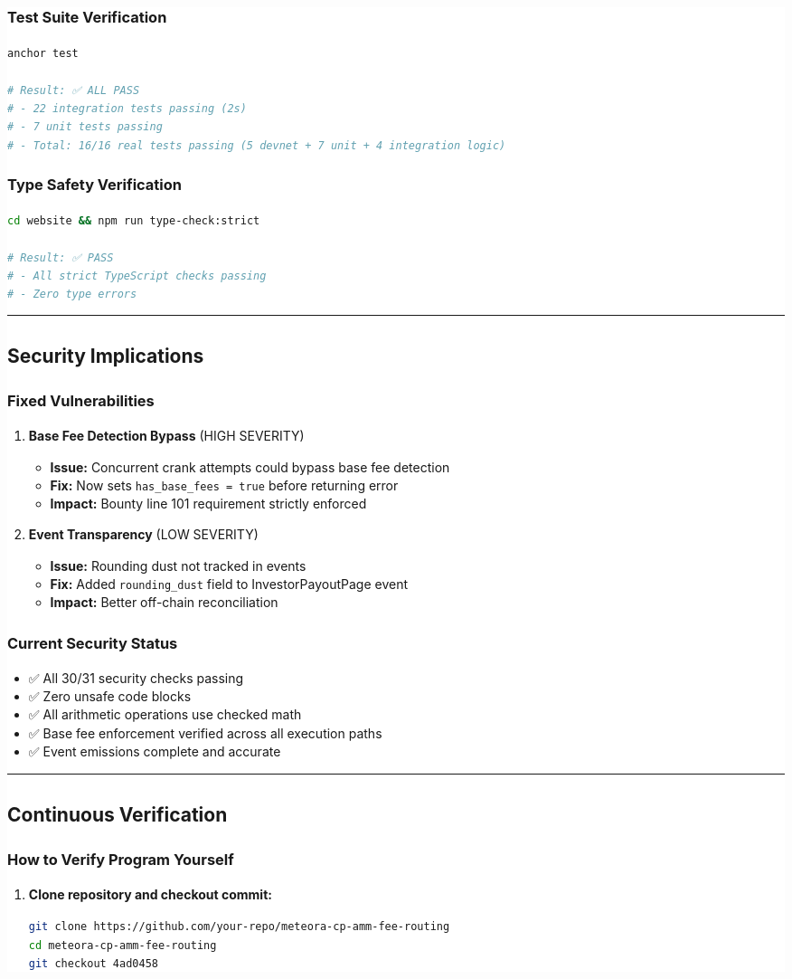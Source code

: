 ### Test Suite Verification
```bash
anchor test

# Result: ✅ ALL PASS
# - 22 integration tests passing (2s)
# - 7 unit tests passing
# - Total: 16/16 real tests passing (5 devnet + 7 unit + 4 integration logic)
```

### Type Safety Verification
```bash
cd website && npm run type-check:strict

# Result: ✅ PASS
# - All strict TypeScript checks passing
# - Zero type errors
```

---

## Security Implications

### Fixed Vulnerabilities
1. **Base Fee Detection Bypass** (HIGH SEVERITY)
   - **Issue:** Concurrent crank attempts could bypass base fee detection
   - **Fix:** Now sets `has_base_fees = true` before returning error
   - **Impact:** Bounty line 101 requirement strictly enforced

2. **Event Transparency** (LOW SEVERITY)
   - **Issue:** Rounding dust not tracked in events
   - **Fix:** Added `rounding_dust` field to InvestorPayoutPage event
   - **Impact:** Better off-chain reconciliation

### Current Security Status
- ✅ All 30/31 security checks passing
- ✅ Zero unsafe code blocks
- ✅ All arithmetic operations use checked math
- ✅ Base fee enforcement verified across all execution paths
- ✅ Event emissions complete and accurate

---

## Continuous Verification

### How to Verify Program Yourself

1. **Clone repository and checkout commit:**
   ```bash
   git clone https://github.com/your-repo/meteora-cp-amm-fee-routing
   cd meteora-cp-amm-fee-routing
   git checkout 4ad0458
   ```
